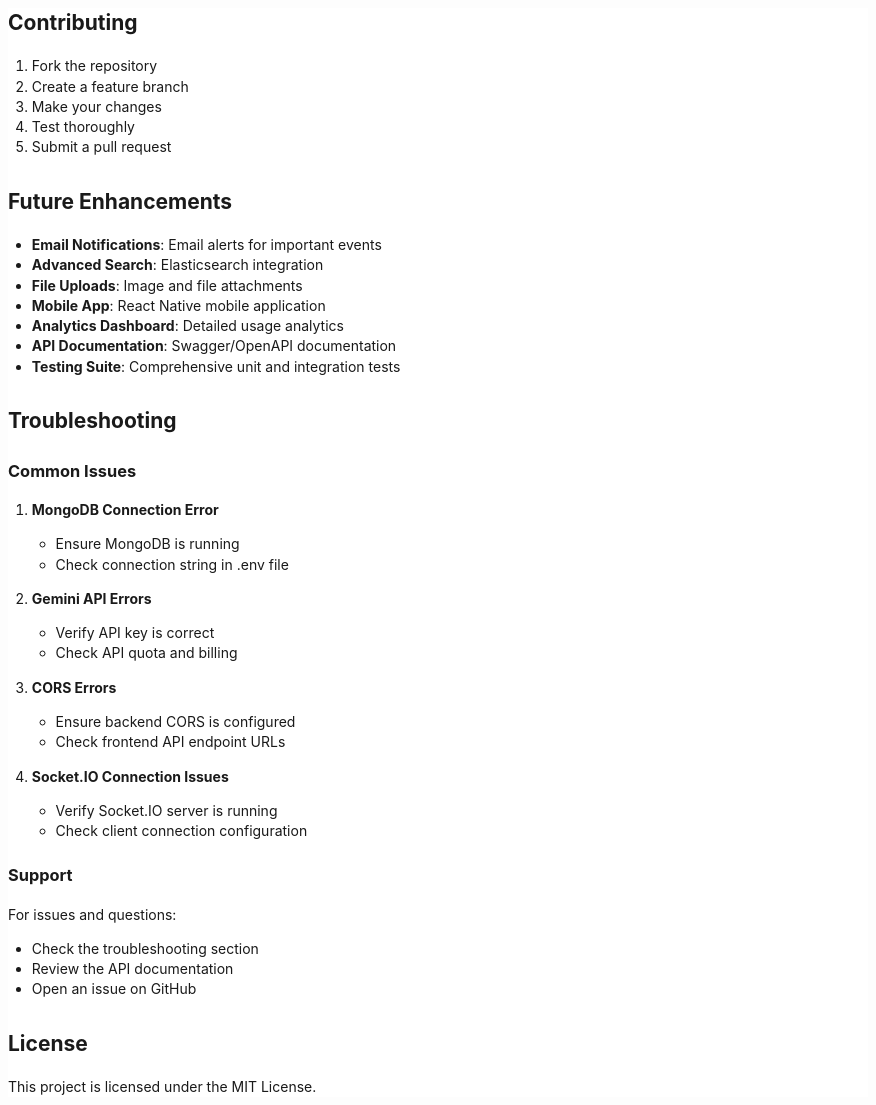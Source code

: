 ## Contributing

1. Fork the repository
2. Create a feature branch
3. Make your changes
4. Test thoroughly
5. Submit a pull request

## Future Enhancements

- **Email Notifications**: Email alerts for important events
- **Advanced Search**: Elasticsearch integration
- **File Uploads**: Image and file attachments
- **Mobile App**: React Native mobile application
- **Analytics Dashboard**: Detailed usage analytics
- **API Documentation**: Swagger/OpenAPI documentation
- **Testing Suite**: Comprehensive unit and integration tests

## Troubleshooting

### Common Issues

1. **MongoDB Connection Error**
   - Ensure MongoDB is running
   - Check connection string in .env file

2. **Gemini API Errors**
   - Verify API key is correct
   - Check API quota and billing

3. **CORS Errors**
   - Ensure backend CORS is configured
   - Check frontend API endpoint URLs

4. **Socket.IO Connection Issues**
   - Verify Socket.IO server is running
   - Check client connection configuration

### Support

For issues and questions:
- Check the troubleshooting section
- Review the API documentation
- Open an issue on GitHub

## License

This project is licensed under the MIT License. 